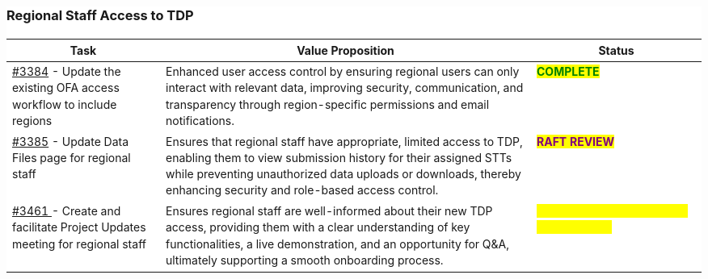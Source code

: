 ### Regional Staff Access to TDP

<table><thead><tr><th width="176">Task</th><th width="445">Value Proposition</th><th>Status</th></tr></thead><tbody><tr><td><a href="https://app.zenhub.com/workspaces/sprint-board-5f18ab06dfd91c000f7e682e/issues/gh/raft-tech/tanf-app/3384">#3384</a> - Update the existing OFA access workflow to include regions</td><td>Enhanced user access control by ensuring regional users can only interact with relevant data, improving security, communication, and transparency through region-specific permissions and email notifications.</td><td><mark style="color:green;"><strong>COMPLETE</strong></mark></td></tr><tr><td><a href="https://app.zenhub.com/workspaces/sprint-board-5f18ab06dfd91c000f7e682e/issues/gh/raft-tech/tanf-app/3385">#3385</a> - Update Data Files page for regional staff</td><td>Ensures that regional staff have appropriate, limited access to TDP, enabling them to view submission history for their assigned STTs while preventing unauthorized data uploads or downloads, thereby enhancing security and role-based access control.</td><td><mark style="color:purple;"><strong>RAFT REVIEW</strong></mark></td></tr><tr><td><a href="https://app.zenhub.com/workspaces/sprint-board-5f18ab06dfd91c000f7e682e/issues/gh/raft-tech/tanf-app/3461">#3461 </a>- Create and facilitate Project Updates meeting for regional staff</td><td>Ensures regional staff are well-informed about their new TDP access, providing them with a clear understanding of key functionalities, a live demonstration, and an opportunity for Q&#x26;A, ultimately supporting a smooth onboarding process.</td><td><mark style="color:yellow;"><strong>IN PROGRESS &#x26; MOVED TO NEXT SPRINT</strong></mark></td></tr></tbody></table>

